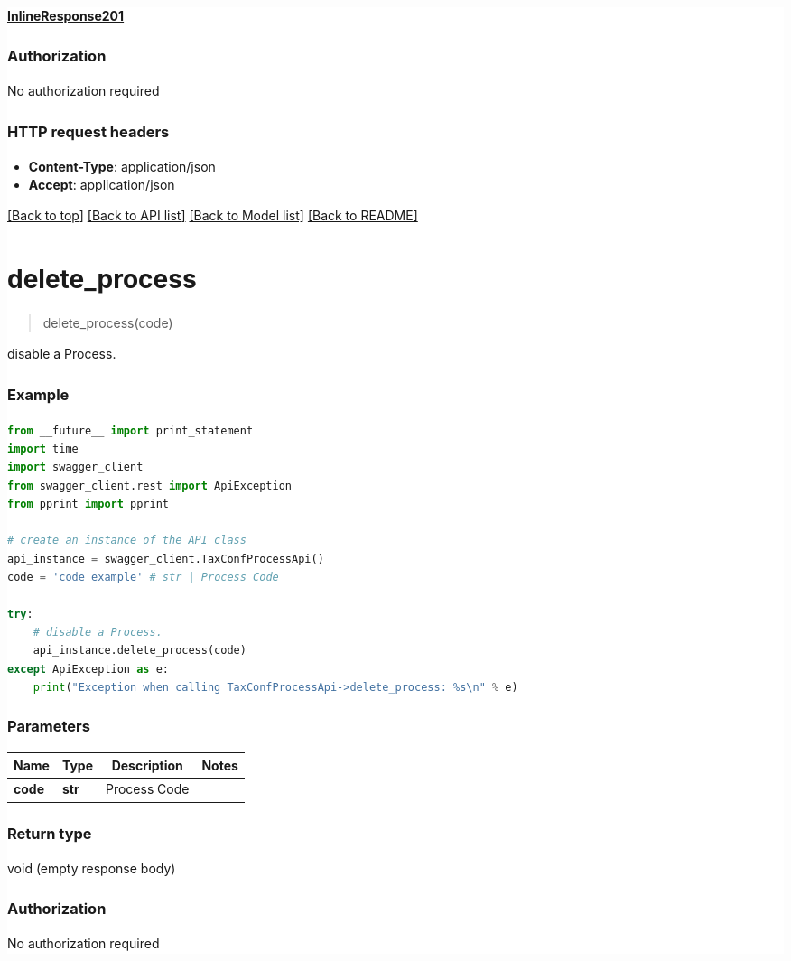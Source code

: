 [**InlineResponse201**](InlineResponse201.md)

### Authorization

No authorization required

### HTTP request headers

 - **Content-Type**: application/json
 - **Accept**: application/json

[[Back to top]](#) [[Back to API list]](../README.md#documentation-for-api-endpoints) [[Back to Model list]](../README.md#documentation-for-models) [[Back to README]](../README.md)

# **delete_process**
> delete_process(code)

disable a Process.

### Example 
```python
from __future__ import print_statement
import time
import swagger_client
from swagger_client.rest import ApiException
from pprint import pprint

# create an instance of the API class
api_instance = swagger_client.TaxConfProcessApi()
code = 'code_example' # str | Process Code

try: 
    # disable a Process.
    api_instance.delete_process(code)
except ApiException as e:
    print("Exception when calling TaxConfProcessApi->delete_process: %s\n" % e)
```

### Parameters

Name | Type | Description  | Notes
------------- | ------------- | ------------- | -------------
 **code** | **str**| Process Code | 

### Return type

void (empty response body)

### Authorization

No authorization required

